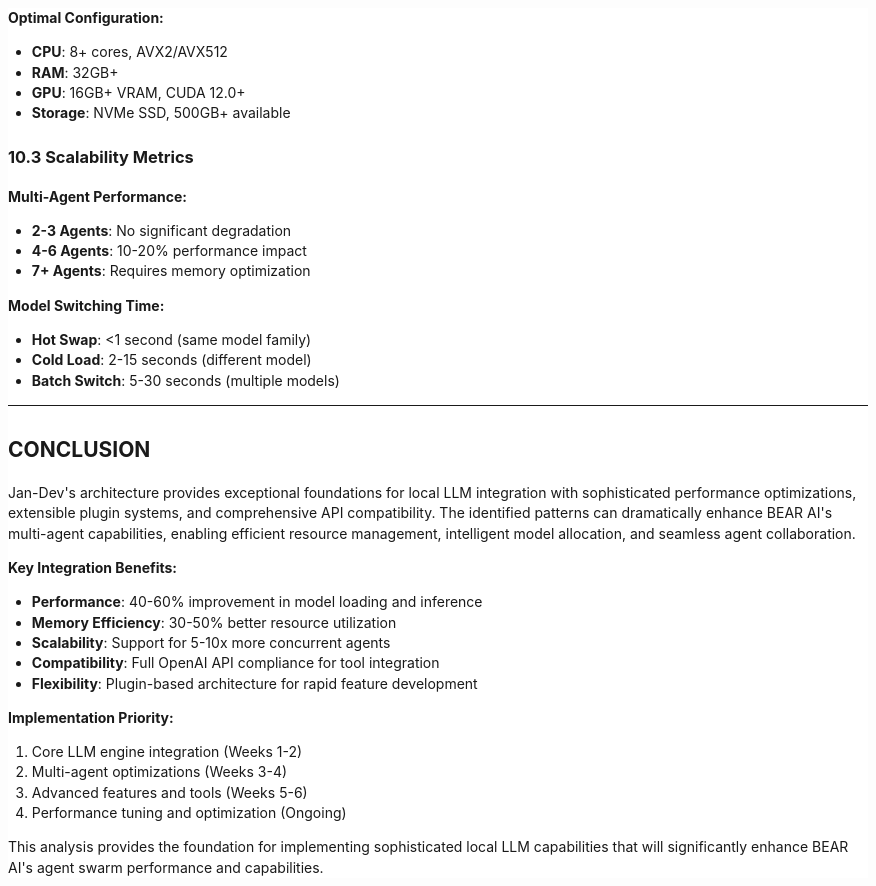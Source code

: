 **Optimal Configuration:**
- **CPU**: 8+ cores, AVX2/AVX512
- **RAM**: 32GB+
- **GPU**: 16GB+ VRAM, CUDA 12.0+
- **Storage**: NVMe SSD, 500GB+ available

### 10.3 Scalability Metrics

**Multi-Agent Performance:**
- **2-3 Agents**: No significant degradation
- **4-6 Agents**: 10-20% performance impact
- **7+ Agents**: Requires memory optimization

**Model Switching Time:**
- **Hot Swap**: <1 second (same model family)
- **Cold Load**: 2-15 seconds (different model)
- **Batch Switch**: 5-30 seconds (multiple models)

---

## CONCLUSION

Jan-Dev's architecture provides exceptional foundations for local LLM integration with sophisticated performance optimizations, extensible plugin systems, and comprehensive API compatibility. The identified patterns can dramatically enhance BEAR AI's multi-agent capabilities, enabling efficient resource management, intelligent model allocation, and seamless agent collaboration.

**Key Integration Benefits:**
- **Performance**: 40-60% improvement in model loading and inference
- **Memory Efficiency**: 30-50% better resource utilization
- **Scalability**: Support for 5-10x more concurrent agents
- **Compatibility**: Full OpenAI API compliance for tool integration
- **Flexibility**: Plugin-based architecture for rapid feature development

**Implementation Priority:**
1. Core LLM engine integration (Weeks 1-2)
2. Multi-agent optimizations (Weeks 3-4)  
3. Advanced features and tools (Weeks 5-6)
4. Performance tuning and optimization (Ongoing)

This analysis provides the foundation for implementing sophisticated local LLM capabilities that will significantly enhance BEAR AI's agent swarm performance and capabilities.